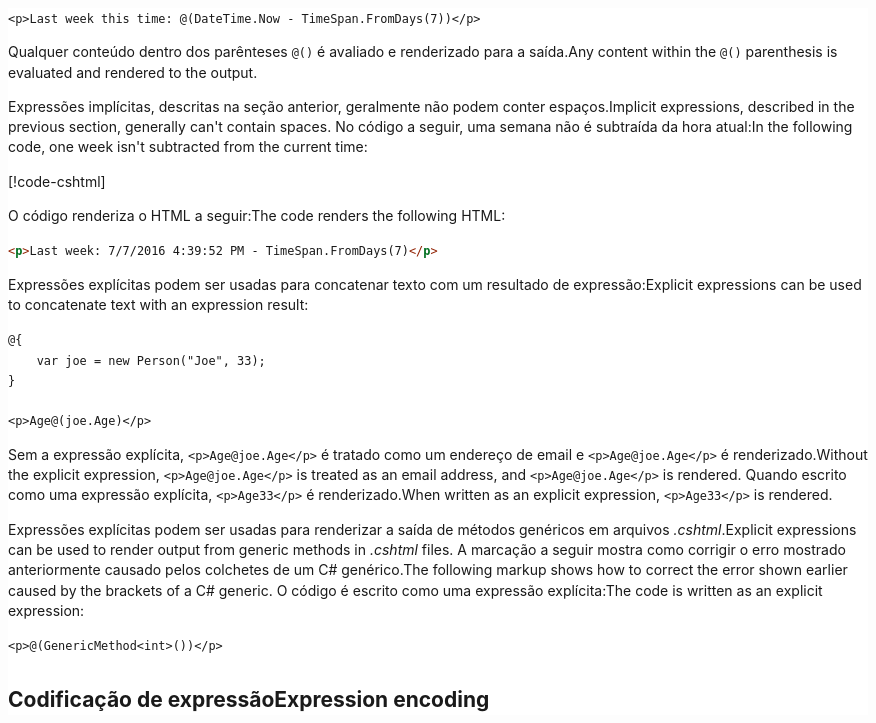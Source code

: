 ```cshtml
<p>Last week this time: @(DateTime.Now - TimeSpan.FromDays(7))</p>
```

<span data-ttu-id="98f1d-136">Qualquer conteúdo dentro dos parênteses `@()` é avaliado e renderizado para a saída.</span><span class="sxs-lookup"><span data-stu-id="98f1d-136">Any content within the `@()` parenthesis is evaluated and rendered to the output.</span></span>

<span data-ttu-id="98f1d-137">Expressões implícitas, descritas na seção anterior, geralmente não podem conter espaços.</span><span class="sxs-lookup"><span data-stu-id="98f1d-137">Implicit expressions, described in the previous section, generally can't contain spaces.</span></span> <span data-ttu-id="98f1d-138">No código a seguir, uma semana não é subtraída da hora atual:</span><span class="sxs-lookup"><span data-stu-id="98f1d-138">In the following code, one week isn't subtracted from the current time:</span></span>

[!code-cshtml[](razor/sample/Views/Home/Contact.cshtml?range=17)]

<span data-ttu-id="98f1d-139">O código renderiza o HTML a seguir:</span><span class="sxs-lookup"><span data-stu-id="98f1d-139">The code renders the following HTML:</span></span>

```html
<p>Last week: 7/7/2016 4:39:52 PM - TimeSpan.FromDays(7)</p>
```

<span data-ttu-id="98f1d-140">Expressões explícitas podem ser usadas para concatenar texto com um resultado de expressão:</span><span class="sxs-lookup"><span data-stu-id="98f1d-140">Explicit expressions can be used to concatenate text with an expression result:</span></span>

```cshtml
@{
    var joe = new Person("Joe", 33);
}

<p>Age@(joe.Age)</p>
```

<span data-ttu-id="98f1d-141">Sem a expressão explícita, `<p>Age@joe.Age</p>` é tratado como um endereço de email e `<p>Age@joe.Age</p>` é renderizado.</span><span class="sxs-lookup"><span data-stu-id="98f1d-141">Without the explicit expression, `<p>Age@joe.Age</p>` is treated as an email address, and `<p>Age@joe.Age</p>` is rendered.</span></span> <span data-ttu-id="98f1d-142">Quando escrito como uma expressão explícita, `<p>Age33</p>` é renderizado.</span><span class="sxs-lookup"><span data-stu-id="98f1d-142">When written as an explicit expression, `<p>Age33</p>` is rendered.</span></span>

<span data-ttu-id="98f1d-143">Expressões explícitas podem ser usadas para renderizar a saída de métodos genéricos em arquivos *.cshtml*.</span><span class="sxs-lookup"><span data-stu-id="98f1d-143">Explicit expressions can be used to render output from generic methods in *.cshtml* files.</span></span> <span data-ttu-id="98f1d-144">A marcação a seguir mostra como corrigir o erro mostrado anteriormente causado pelos colchetes de um C# genérico.</span><span class="sxs-lookup"><span data-stu-id="98f1d-144">The following markup shows how to correct the error shown earlier caused by the brackets of a C# generic.</span></span> <span data-ttu-id="98f1d-145">O código é escrito como uma expressão explícita:</span><span class="sxs-lookup"><span data-stu-id="98f1d-145">The code is written as an explicit expression:</span></span>

```cshtml
<p>@(GenericMethod<int>())</p>
```

## <a name="expression-encoding"></a><span data-ttu-id="98f1d-146">Codificação de expressão</span><span class="sxs-lookup"><span data-stu-id="98f1d-146">Expression encoding</span></span>
